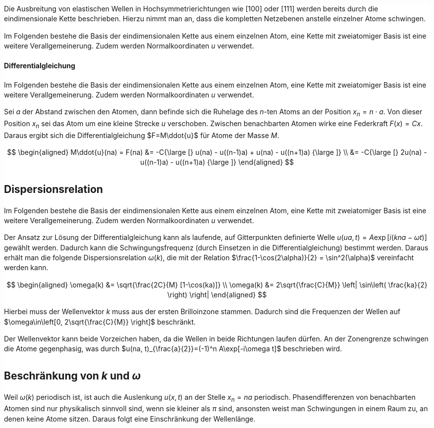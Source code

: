 Die Ausbreitung von elastischen Wellen in Hochsymmetrierichtungen wie $[100]$ oder $[111]$ werden bereits durch die eindimensionale Kette beschrieben. Hierzu nimmt man an, dass die kompletten Netzebenen anstelle einzelner Atome schwingen.

Im Folgenden bestehe die Basis der eindimensionalen Kette aus einem einzelnen Atom, eine Kette mit zweiatomiger Basis ist eine weitere Verallgemeinerung. Zudem werden Normalkoordinaten $u$ verwendet.

#### Differentialgleichung
Im Folgenden bestehe die Basis der eindimensionalen Kette aus einem einzelnen Atom, eine Kette mit zweiatomiger Basis ist eine weitere Verallgemeinerung. Zudem werden Normalkoordinaten $u$ verwendet.

Sei $a$ der Abstand zwischen den Atomen, dann befinde sich die Ruhelage des $n$-ten Atoms an der Position $x_n=n\cdot a$. Von dieser Position $x_n$ sei das Atom um eine kleine Strecke $u$ verschoben. Zwischen benachbarten Atomen wirke eine Federkraft $F(x)=Cx$. Daraus ergibt sich die Differentialgleichung $F=M\ddot{u}$ für Atome der Masse $M$.

$$
\begin{aligned}
 M\ddot{u}(na) = F(na)
 &= -C{\large [} u(na) - u((n-1)a) + u(na) - u((n+1)a) {\large ]} \\
 &= -C{\large [} 2u(na) - u((n-1)a) - u((n+1)a) {\large ]}
\end{aligned}
$$

## Dispersionsrelation
Im Folgenden bestehe die Basis der eindimensionalen Kette aus einem einzelnen Atom, eine Kette mit zweiatomiger Basis ist eine weitere Verallgemeinerung. Zudem werden Normalkoordinaten $u$ verwendet.

Der Ansatz zur Lösung der Differentialgleichung kann als laufende, auf Gitterpunkten definierte Welle $u(ua, t) = A\exp[i(kna - \omega t)]$ gewählt werden. Dadurch kann die Schwingungsfrequenz (durch Einsetzen in die Differentialgleichung) bestimmt werden. Daraus erhält man die folgende Dispersionsrelation $\omega(k)$, die mit der Relation $\frac{1-\cos(2\alpha)}{2} = \sin^2(\alpha)$ vereinfacht werden kann.

$$
\begin{aligned}
 \omega(k) &= \sqrt{\frac{2C}{M} [1-\cos(ka)]} \\
 \omega(k) &= 2\sqrt{\frac{C}{M}}
 \left|
 \sin\left(
 \frac{ka}{2}
 \right)
 \right|
\end{aligned}
$$

Hierbei muss der Wellenvektor $k$ muss aus der ersten Brilloinzone stammen. Dadurch sind die Frequenzen der Wellen auf $\omega\in\left[0, 2\sqrt{\frac{C}{M}} \right]$ beschränkt.

Der Wellenvektor kann beide Vorzeichen haben, da die Wellen in beide Richtungen laufen dürfen. An der Zonengrenze schwingen die Atome gegenphasig, was durch $u(na, t)_{\frac{a}{2}}=(-1)^n A\exp[-i\omega t]$ beschrieben wird.

## Beschränkung von $k$ und $\omega$
Weil $\omega(k)$ periodisch ist, ist auch die Auslenkung $u(x, t)$ an der Stelle $x_n=na$ periodisch. Phasendifferenzen von benachbarten Atomen sind nur physikalisch sinnvoll sind, wenn sie kleiner als $\pi$ sind, ansonsten weist man Schwingungen in einem Raum zu, an denen keine Atome sitzen. Daraus folgt eine Einschränkung der Wellenlänge.


[^2]: siehe Abbildung 8.22 in [@Gross2012Festkörper, p. 370]### Schwingungsmoden